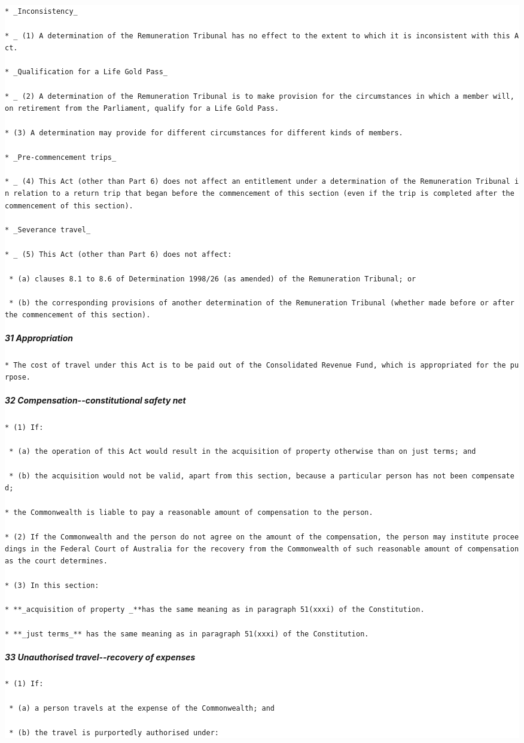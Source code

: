     * _Inconsistency_

    * _	(1)	A determination of the Remuneration Tribunal has no effect to the extent to which it is inconsistent with this Act.

    * _Qualification for a Life Gold Pass_

    * _	(2)	A determination of the Remuneration Tribunal is to make provision for the circumstances in which a member will, on retirement from the Parliament, qualify for a Life Gold Pass.

    * (3) A determination may provide for different circumstances for different kinds of members.

    * _Pre-commencement trips_

    * _	(4)	This Act (other than Part 6) does not affect an entitlement under a determination of the Remuneration Tribunal in relation to a return trip that began before the commencement of this section (even if the trip is completed after the commencement of this section).

    * _Severance travel_

    * _	(5)	This Act (other than Part 6) does not affect:

     * (a) clauses 8.1 to 8.6 of Determination 1998/26 (as amended) of the Remuneration Tribunal; or

     * (b) the corresponding provisions of another determination of the Remuneration Tribunal (whether made before or after the commencement of this section).

##### 31  Appropriation

    * The cost of travel under this Act is to be paid out of the Consolidated Revenue Fund, which is appropriated for the purpose.

##### 32  Compensation--constitutional safety net

    * (1) If:

     * (a) the operation of this Act would result in the acquisition of property otherwise than on just terms; and

     * (b) the acquisition would not be valid, apart from this section, because a particular person has not been compensated;

    * the Commonwealth is liable to pay a reasonable amount of compensation to the person.

    * (2) If the Commonwealth and the person do not agree on the amount of the compensation, the person may institute proceedings in the Federal Court of Australia for the recovery from the Commonwealth of such reasonable amount of compensation as the court determines.

    * (3) In this section:

    * **_acquisition of property _**has the same meaning as in paragraph 51(xxxi) of the Constitution.

    * **_just terms_** has the same meaning as in paragraph 51(xxxi) of the Constitution.

##### 33  Unauthorised travel--recovery of expenses

    * (1) If:

     * (a) a person travels at the expense of the Commonwealth; and

     * (b) the travel is purportedly authorised under:
